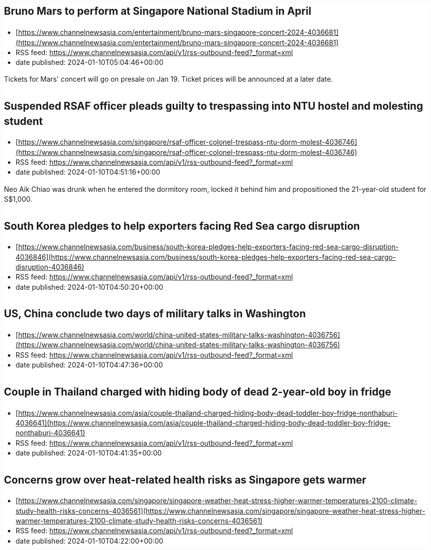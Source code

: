 
## Bruno Mars to perform at Singapore National Stadium in April
 - [https://www.channelnewsasia.com/entertainment/bruno-mars-singapore-concert-2024-4036681](https://www.channelnewsasia.com/entertainment/bruno-mars-singapore-concert-2024-4036681)
 - RSS feed: https://www.channelnewsasia.com/api/v1/rss-outbound-feed?_format=xml
 - date published: 2024-01-10T05:04:46+00:00

Tickets for Mars' concert will go on presale on Jan 19. Ticket prices will be announced at a later date.

## Suspended RSAF officer pleads guilty to trespassing into NTU hostel and molesting student
 - [https://www.channelnewsasia.com/singapore/rsaf-officer-colonel-trespass-ntu-dorm-molest-4036746](https://www.channelnewsasia.com/singapore/rsaf-officer-colonel-trespass-ntu-dorm-molest-4036746)
 - RSS feed: https://www.channelnewsasia.com/api/v1/rss-outbound-feed?_format=xml
 - date published: 2024-01-10T04:51:16+00:00

Neo Aik Chiao was drunk when he entered the dormitory room, locked it behind him and propositioned the 21-year-old student for S$1,000.

## South Korea pledges to help exporters facing Red Sea cargo disruption
 - [https://www.channelnewsasia.com/business/south-korea-pledges-help-exporters-facing-red-sea-cargo-disruption-4036846](https://www.channelnewsasia.com/business/south-korea-pledges-help-exporters-facing-red-sea-cargo-disruption-4036846)
 - RSS feed: https://www.channelnewsasia.com/api/v1/rss-outbound-feed?_format=xml
 - date published: 2024-01-10T04:50:20+00:00



## US, China conclude two days of military talks in Washington
 - [https://www.channelnewsasia.com/world/china-united-states-military-talks-washington-4036756](https://www.channelnewsasia.com/world/china-united-states-military-talks-washington-4036756)
 - RSS feed: https://www.channelnewsasia.com/api/v1/rss-outbound-feed?_format=xml
 - date published: 2024-01-10T04:47:36+00:00



## Couple in Thailand charged with hiding body of dead 2-year-old boy in fridge
 - [https://www.channelnewsasia.com/asia/couple-thailand-charged-hiding-body-dead-toddler-boy-fridge-nonthaburi-4036641](https://www.channelnewsasia.com/asia/couple-thailand-charged-hiding-body-dead-toddler-boy-fridge-nonthaburi-4036641)
 - RSS feed: https://www.channelnewsasia.com/api/v1/rss-outbound-feed?_format=xml
 - date published: 2024-01-10T04:41:35+00:00



## Concerns grow over heat-related health risks as Singapore gets warmer
 - [https://www.channelnewsasia.com/singapore/singapore-weather-heat-stress-higher-warmer-temperatures-2100-climate-study-health-risks-concerns-4036561](https://www.channelnewsasia.com/singapore/singapore-weather-heat-stress-higher-warmer-temperatures-2100-climate-study-health-risks-concerns-4036561)
 - RSS feed: https://www.channelnewsasia.com/api/v1/rss-outbound-feed?_format=xml
 - date published: 2024-01-10T04:22:00+00:00
